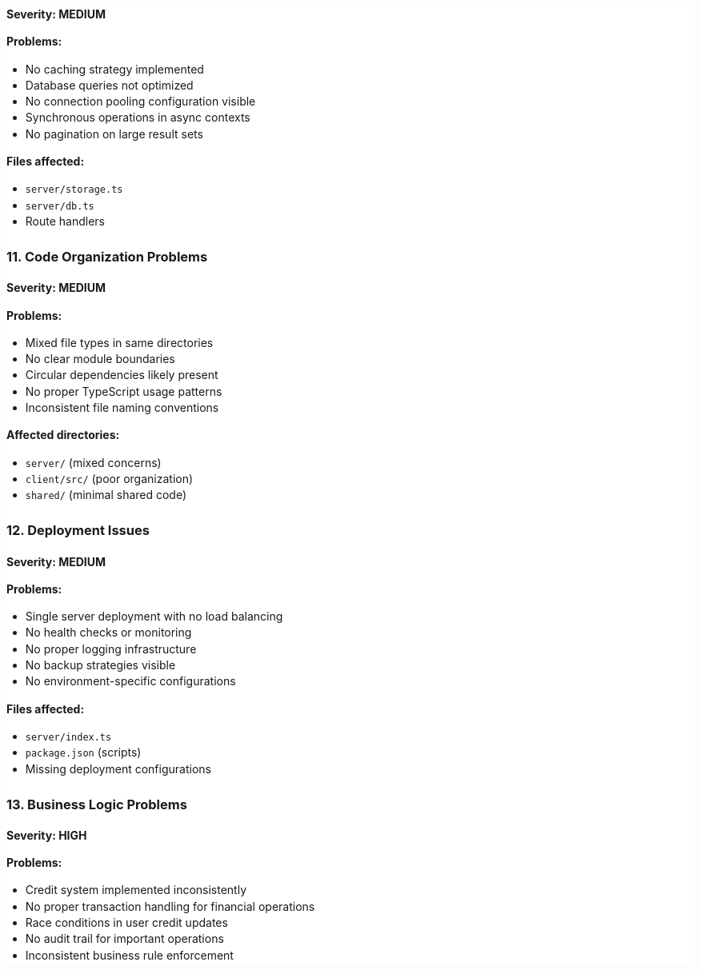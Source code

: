 **Severity: MEDIUM**

**Problems:**
- No caching strategy implemented
- Database queries not optimized
- No connection pooling configuration visible
- Synchronous operations in async contexts
- No pagination on large result sets

**Files affected:**
- `server/storage.ts`
- `server/db.ts`
- Route handlers

### 11. Code Organization Problems

**Severity: MEDIUM**

**Problems:**
- Mixed file types in same directories
- No clear module boundaries
- Circular dependencies likely present
- No proper TypeScript usage patterns
- Inconsistent file naming conventions

**Affected directories:**
- `server/` (mixed concerns)
- `client/src/` (poor organization)
- `shared/` (minimal shared code)

### 12. Deployment Issues

**Severity: MEDIUM**

**Problems:**
- Single server deployment with no load balancing
- No health checks or monitoring
- No proper logging infrastructure
- No backup strategies visible
- No environment-specific configurations

**Files affected:**
- `server/index.ts`
- `package.json` (scripts)
- Missing deployment configurations

### 13. Business Logic Problems

**Severity: HIGH**

**Problems:**
- Credit system implemented inconsistently
- No proper transaction handling for financial operations
- Race conditions in user credit updates
- No audit trail for important operations
- Inconsistent business rule enforcement
